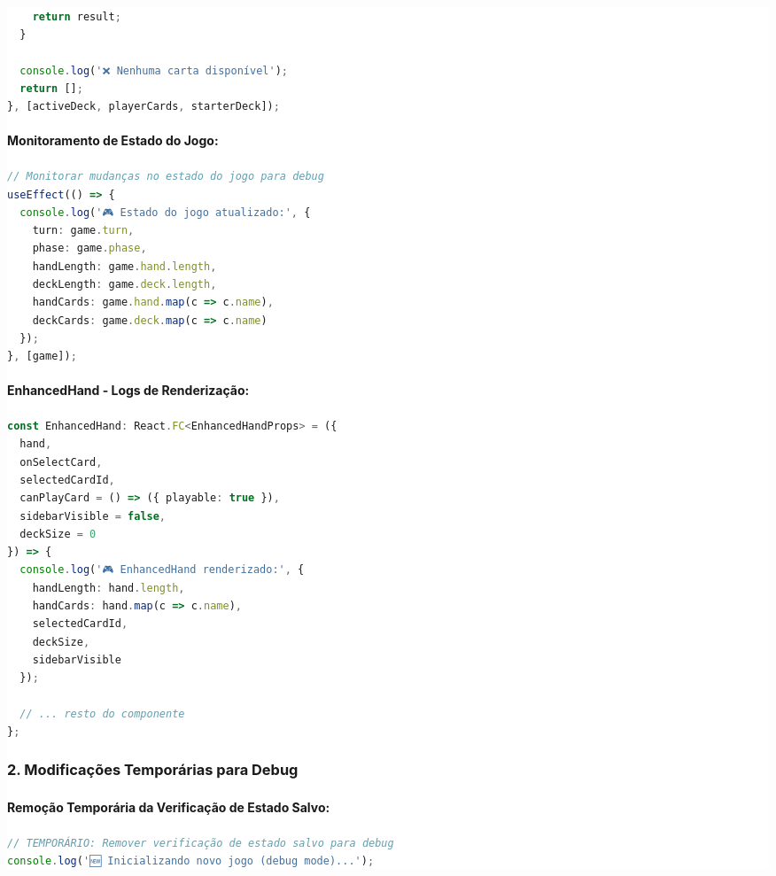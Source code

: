 ```typescript
    return result;
  }
  
  console.log('❌ Nenhuma carta disponível');
  return [];
}, [activeDeck, playerCards, starterDeck]);
```

#### **Monitoramento de Estado do Jogo:**
```typescript
// Monitorar mudanças no estado do jogo para debug
useEffect(() => {
  console.log('🎮 Estado do jogo atualizado:', {
    turn: game.turn,
    phase: game.phase,
    handLength: game.hand.length,
    deckLength: game.deck.length,
    handCards: game.hand.map(c => c.name),
    deckCards: game.deck.map(c => c.name)
  });
}, [game]);
```

#### **EnhancedHand - Logs de Renderização:**
```typescript
const EnhancedHand: React.FC<EnhancedHandProps> = ({ 
  hand, 
  onSelectCard, 
  selectedCardId, 
  canPlayCard = () => ({ playable: true }),
  sidebarVisible = false,
  deckSize = 0
}) => {
  console.log('🎮 EnhancedHand renderizado:', {
    handLength: hand.length,
    handCards: hand.map(c => c.name),
    selectedCardId,
    deckSize,
    sidebarVisible
  });
  
  // ... resto do componente
};
```

### 2. **Modificações Temporárias para Debug**

#### **Remoção Temporária da Verificação de Estado Salvo:**
```typescript
// TEMPORÁRIO: Remover verificação de estado salvo para debug
console.log('🆕 Inicializando novo jogo (debug mode)...');
```
